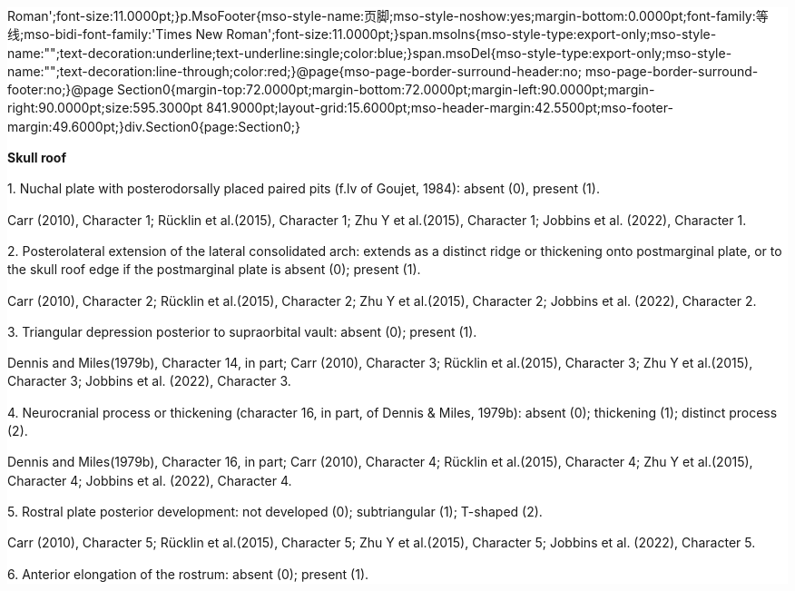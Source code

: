Roman';<span class="ag-soft-line-break"></span>font-size:11.0000pt;<span class="ag-soft-line-break"></span>}<span class="ag-soft-line-break"></span><span class="ag-soft-line-break"></span>p.MsoFooter{<span class="ag-soft-line-break"></span>mso-style-name:页脚;<span class="ag-soft-line-break"></span>mso-style-noshow:yes;<span class="ag-soft-line-break"></span>margin-bottom:0.0000pt;<span class="ag-soft-line-break"></span>font-family:等线;<span class="ag-soft-line-break"></span>mso-bidi-font-family:'Times New Roman';<span class="ag-soft-line-break"></span>font-size:11.0000pt;<span class="ag-soft-line-break"></span>}<span class="ag-soft-line-break"></span><span class="ag-soft-line-break"></span>span.msoIns{<span class="ag-soft-line-break"></span>mso-style-type:export-only;<span class="ag-soft-line-break"></span>mso-style-name:"";<span class="ag-soft-line-break"></span>text-decoration:underline;<span class="ag-soft-line-break"></span>text-underline:single;<span class="ag-soft-line-break"></span>color:blue;<span class="ag-soft-line-break"></span>}<span class="ag-soft-line-break"></span><span class="ag-soft-line-break"></span>span.msoDel{<span class="ag-soft-line-break"></span>mso-style-type:export-only;<span class="ag-soft-line-break"></span>mso-style-name:"";<span class="ag-soft-line-break"></span>text-decoration:line-through;<span class="ag-soft-line-break"></span>color:red;<span class="ag-soft-line-break"></span>}<span class="ag-soft-line-break"></span>@page{mso-page-border-surround-header:no;<span class="ag-soft-line-break"></span> mso-page-border-surround-footer:no;}@page Section0{<span class="ag-soft-line-break"></span>margin-top:72.0000pt;<span class="ag-soft-line-break"></span>margin-bottom:72.0000pt;<span class="ag-soft-line-break"></span>margin-left:90.0000pt;<span class="ag-soft-line-break"></span>margin-right:90.0000pt;<span class="ag-soft-line-break"></span>size:595.3000pt 841.9000pt;<span class="ag-soft-line-break"></span>layout-grid:15.6000pt;<span class="ag-soft-line-break"></span>mso-header-margin:42.5500pt;<span class="ag-soft-line-break"></span>mso-footer-margin:49.6000pt;<span class="ag-soft-line-break"></span>}<span class="ag-soft-line-break"></span>div.Section0{page:Section0;}</style>

**Skull roof**

1. Nuchal plate with posterodorsally placed paired pits (f.lv of Goujet, 1984): absent (0), present (1).

Carr (2010), Character 1; Rücklin et al.(2015), Character 1; Zhu Y et al.(2015), Character 1; Jobbins et al. (2022), Character 1.

2. Posterolateral extension of the lateral consolidated arch: extends as a distinct ridge or thickening onto postmarginal plate, or to the skull roof edge if the postmarginal plate is absent (0); present (1).

Carr (2010), Character 2; Rücklin et al.(2015), Character 2; Zhu Y et al.(2015), Character 2; Jobbins et al. (2022), Character 2.

3. Triangular depression posterior to supraorbital vault: absent (0); present (1).

Dennis and Miles(1979b), Character 14, in part; Carr (2010), Character 3; Rücklin et al.(2015), Character 3; Zhu Y et al.(2015), Character 3; Jobbins et al. (2022), Character 3.

4. Neurocranial process or thickening (character 16, in part, of Dennis & Miles, 1979b): absent (0); thickening (1); distinct process (2).

Dennis and Miles(1979b), Character 16, in part; Carr (2010), Character 4; Rücklin et al.(2015), Character 4; Zhu Y et al.(2015), Character 4; Jobbins et al. (2022), Character 4.

5. Rostral plate posterior development: not developed (0); subtriangular (1); T-shaped (2).

Carr (2010), Character 5; Rücklin et al.(2015), Character 5; Zhu Y et al.(2015), Character 5; Jobbins et al. (2022), Character 5.

6. Anterior elongation of the rostrum: absent (0); present (1).

